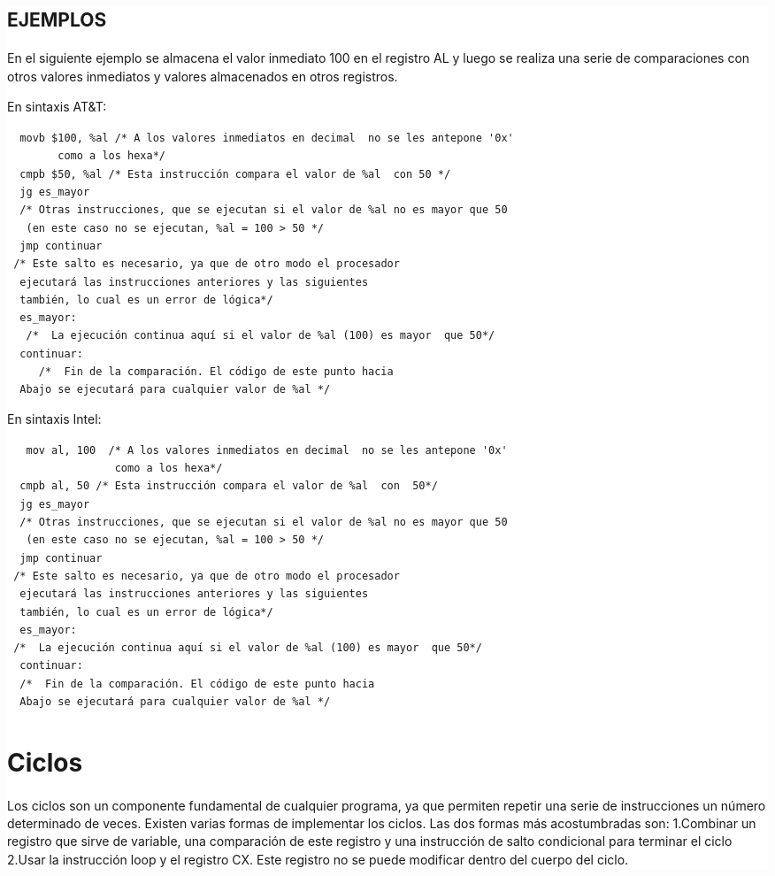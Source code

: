 EJEMPLOS
----------


En el siguiente ejemplo se almacena el valor inmediato 100 en el registro AL y
luego se realiza una serie de comparaciones con otros valores inmediatos y
valores almacenados en otros registros.

En sintaxis AT&T: 

      movb $100, %al /* A los valores inmediatos en decimal  no se les antepone '0x'
            como a los hexa*/
      cmpb $50, %al /* Esta instrucción compara el valor de %al  con 50 */
      jg es_mayor
      /* Otras instrucciones, que se ejecutan si el valor de %al no es mayor que 50
       (en este caso no se ejecutan, %al = 100 > 50 */
      jmp continuar
     /* Este salto es necesario, ya que de otro modo el procesador 
      ejecutará las instrucciones anteriores y las siguientes 
      también, lo cual es un error de lógica*/
      es_mayor:
       /*  La ejecución continua aquí si el valor de %al (100) es mayor  que 50*/
      continuar:
         /*  Fin de la comparación. El código de este punto hacia 
      Abajo se ejecutará para cualquier valor de %al */


En sintaxis Intel: 

       mov al, 100  /* A los valores inmediatos en decimal  no se les antepone '0x'
                     como a los hexa*/
      cmpb al, 50 /* Esta instrucción compara el valor de %al  con  50*/
      jg es_mayor
      /* Otras instrucciones, que se ejecutan si el valor de %al no es mayor que 50 
       (en este caso no se ejecutan, %al = 100 > 50 */
      jmp continuar
     /* Este salto es necesario, ya que de otro modo el procesador 
      ejecutará las instrucciones anteriores y las siguientes 
      también, lo cual es un error de lógica*/
      es_mayor:
     /*  La ejecución continua aquí si el valor de %al (100) es mayor  que 50*/
      continuar:
      /*  Fin de la comparación. El código de este punto hacia 
      Abajo se ejecutará para cualquier valor de %al */

Ciclos
======

Los ciclos son un componente fundamental de cualquier programa, ya que permiten repetir una serie de instrucciones un número determinado de veces. Existen varias formas de implementar los ciclos. Las dos formas más acostumbradas son:
1.Combinar un registro que sirve de variable, una comparación de este registro y una instrucción de salto condicional para terminar el ciclo
2.Usar la instrucción loop y el registro CX. Este registro no se puede modificar dentro del cuerpo del ciclo.
